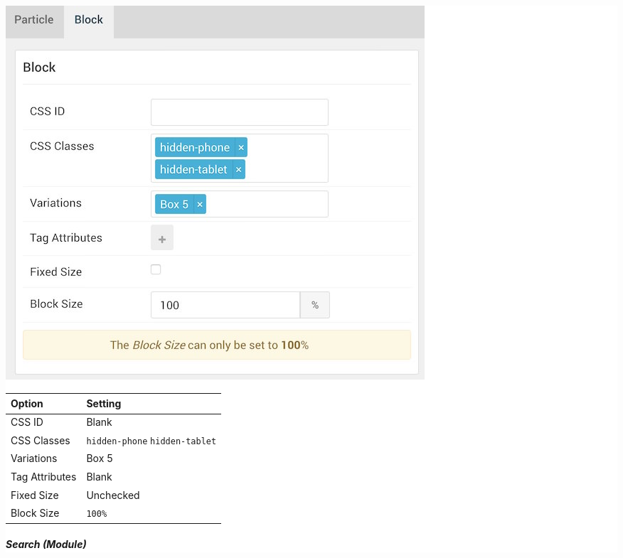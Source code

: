 ![](assets/demo_navigation_17.jpeg)

| Option         | Setting                        |
| :-----         | :-----                         |
| CSS ID         | Blank                          |
| CSS Classes    | `hidden-phone` `hidden-tablet` |
| Variations     | Box 5                          |
| Tag Attributes | Blank                          |
| Fixed Size     | Unchecked                      |
| Block Size     | `100%`                         |

##### Search (Module)
